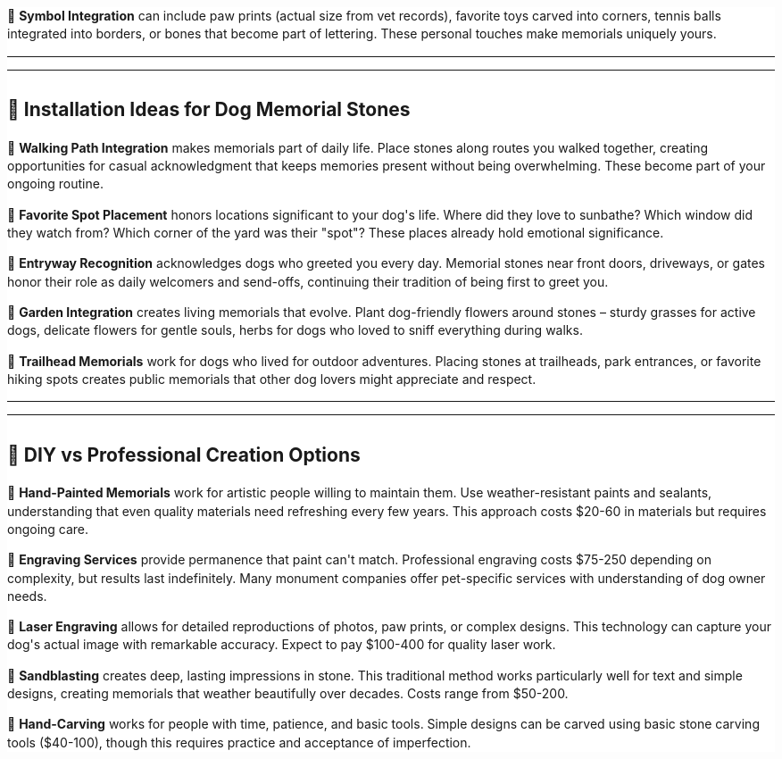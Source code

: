 💫 **Symbol Integration** can include paw prints (actual size from vet records), favorite toys carved into corners, tennis balls integrated into borders, or bones that become part of lettering. These personal touches make memorials uniquely yours.


---


---

## 🌟 Installation Ideas for Dog Memorial Stones

💫 **Walking Path Integration** makes memorials part of daily life. Place stones along routes you walked together, creating opportunities for casual acknowledgment that keeps memories present without being overwhelming. These become part of your ongoing routine.

💫 **Favorite Spot Placement** honors locations significant to your dog's life. Where did they love to sunbathe? Which window did they watch from? Which corner of the yard was their "spot"? These places already hold emotional significance.

💫 **Entryway Recognition** acknowledges dogs who greeted you every day. Memorial stones near front doors, driveways, or gates honor their role as daily welcomers and send-offs, continuing their tradition of being first to greet you.

💫 **Garden Integration** creates living memorials that evolve. Plant dog-friendly flowers around stones – sturdy grasses for active dogs, delicate flowers for gentle souls, herbs for dogs who loved to sniff everything during walks.

💫 **Trailhead Memorials** work for dogs who lived for outdoor adventures. Placing stones at trailheads, park entrances, or favorite hiking spots creates public memorials that other dog lovers might appreciate and respect.


---


---

## 🌟 DIY vs Professional Creation Options

💫 **Hand-Painted Memorials** work for artistic people willing to maintain them. Use weather-resistant paints and sealants, understanding that even quality materials need refreshing every few years. This approach costs $20-60 in materials but requires ongoing care.

💫 **Engraving Services** provide permanence that paint can't match. Professional engraving costs $75-250 depending on complexity, but results last indefinitely. Many monument companies offer pet-specific services with understanding of dog owner needs.

💫 **Laser Engraving** allows for detailed reproductions of photos, paw prints, or complex designs. This technology can capture your dog's actual image with remarkable accuracy. Expect to pay $100-400 for quality laser work.

💫 **Sandblasting** creates deep, lasting impressions in stone. This traditional method works particularly well for text and simple designs, creating memorials that weather beautifully over decades. Costs range from $50-200.

💫 **Hand-Carving** works for people with time, patience, and basic tools. Simple designs can be carved using basic stone carving tools ($40-100), though this requires practice and acceptance of imperfection.
